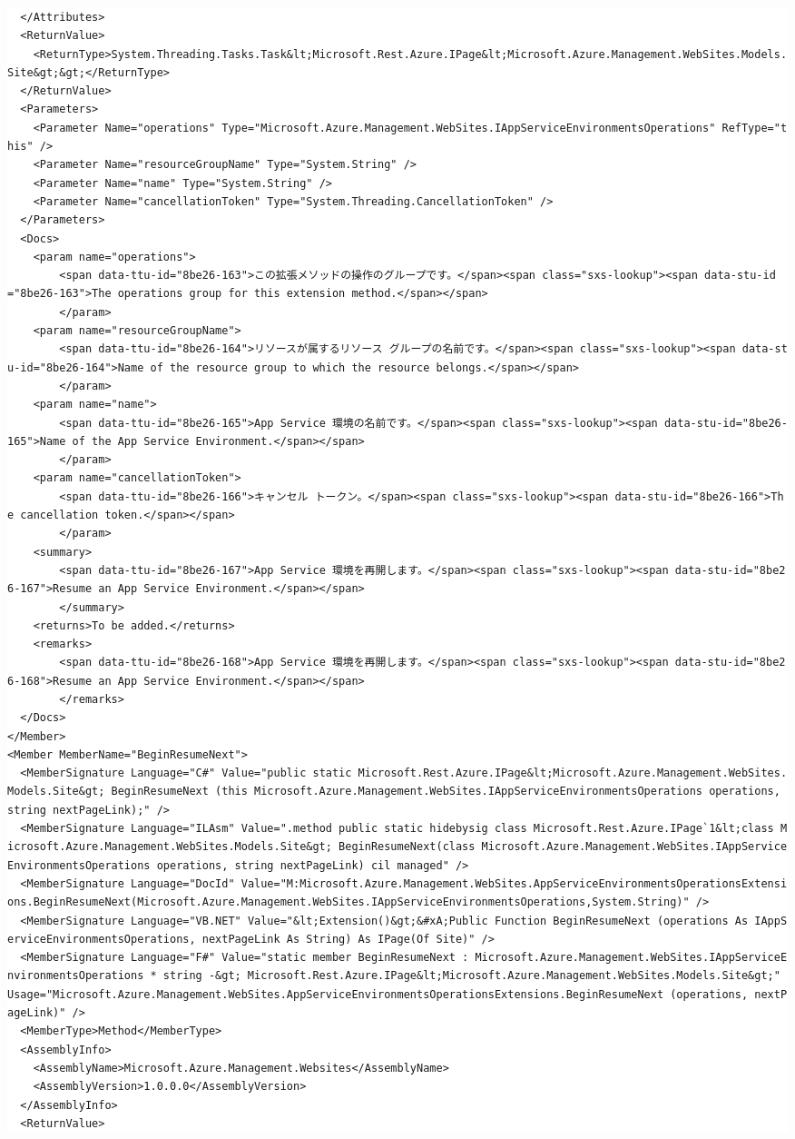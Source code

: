       </Attributes>
      <ReturnValue>
        <ReturnType>System.Threading.Tasks.Task&lt;Microsoft.Rest.Azure.IPage&lt;Microsoft.Azure.Management.WebSites.Models.Site&gt;&gt;</ReturnType>
      </ReturnValue>
      <Parameters>
        <Parameter Name="operations" Type="Microsoft.Azure.Management.WebSites.IAppServiceEnvironmentsOperations" RefType="this" />
        <Parameter Name="resourceGroupName" Type="System.String" />
        <Parameter Name="name" Type="System.String" />
        <Parameter Name="cancellationToken" Type="System.Threading.CancellationToken" />
      </Parameters>
      <Docs>
        <param name="operations">
            <span data-ttu-id="8be26-163">この拡張メソッドの操作のグループです。</span><span class="sxs-lookup"><span data-stu-id="8be26-163">The operations group for this extension method.</span></span>
            </param>
        <param name="resourceGroupName">
            <span data-ttu-id="8be26-164">リソースが属するリソース グループの名前です。</span><span class="sxs-lookup"><span data-stu-id="8be26-164">Name of the resource group to which the resource belongs.</span></span>
            </param>
        <param name="name">
            <span data-ttu-id="8be26-165">App Service 環境の名前です。</span><span class="sxs-lookup"><span data-stu-id="8be26-165">Name of the App Service Environment.</span></span>
            </param>
        <param name="cancellationToken">
            <span data-ttu-id="8be26-166">キャンセル トークン。</span><span class="sxs-lookup"><span data-stu-id="8be26-166">The cancellation token.</span></span>
            </param>
        <summary>
            <span data-ttu-id="8be26-167">App Service 環境を再開します。</span><span class="sxs-lookup"><span data-stu-id="8be26-167">Resume an App Service Environment.</span></span>
            </summary>
        <returns>To be added.</returns>
        <remarks>
            <span data-ttu-id="8be26-168">App Service 環境を再開します。</span><span class="sxs-lookup"><span data-stu-id="8be26-168">Resume an App Service Environment.</span></span>
            </remarks>
      </Docs>
    </Member>
    <Member MemberName="BeginResumeNext">
      <MemberSignature Language="C#" Value="public static Microsoft.Rest.Azure.IPage&lt;Microsoft.Azure.Management.WebSites.Models.Site&gt; BeginResumeNext (this Microsoft.Azure.Management.WebSites.IAppServiceEnvironmentsOperations operations, string nextPageLink);" />
      <MemberSignature Language="ILAsm" Value=".method public static hidebysig class Microsoft.Rest.Azure.IPage`1&lt;class Microsoft.Azure.Management.WebSites.Models.Site&gt; BeginResumeNext(class Microsoft.Azure.Management.WebSites.IAppServiceEnvironmentsOperations operations, string nextPageLink) cil managed" />
      <MemberSignature Language="DocId" Value="M:Microsoft.Azure.Management.WebSites.AppServiceEnvironmentsOperationsExtensions.BeginResumeNext(Microsoft.Azure.Management.WebSites.IAppServiceEnvironmentsOperations,System.String)" />
      <MemberSignature Language="VB.NET" Value="&lt;Extension()&gt;&#xA;Public Function BeginResumeNext (operations As IAppServiceEnvironmentsOperations, nextPageLink As String) As IPage(Of Site)" />
      <MemberSignature Language="F#" Value="static member BeginResumeNext : Microsoft.Azure.Management.WebSites.IAppServiceEnvironmentsOperations * string -&gt; Microsoft.Rest.Azure.IPage&lt;Microsoft.Azure.Management.WebSites.Models.Site&gt;" Usage="Microsoft.Azure.Management.WebSites.AppServiceEnvironmentsOperationsExtensions.BeginResumeNext (operations, nextPageLink)" />
      <MemberType>Method</MemberType>
      <AssemblyInfo>
        <AssemblyName>Microsoft.Azure.Management.Websites</AssemblyName>
        <AssemblyVersion>1.0.0.0</AssemblyVersion>
      </AssemblyInfo>
      <ReturnValue>